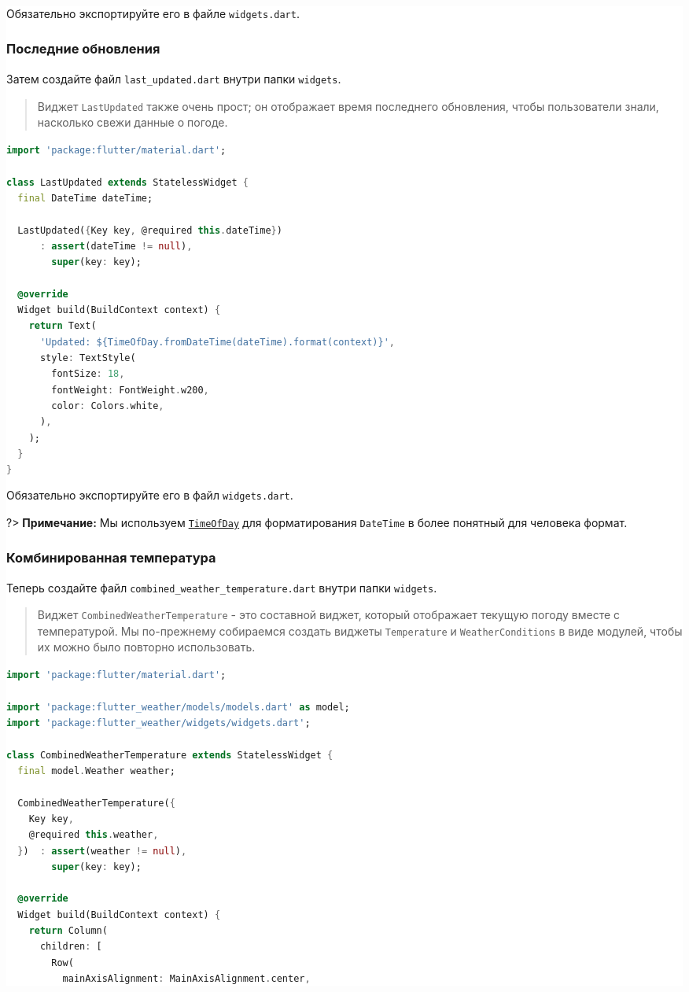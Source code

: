 Обязательно экспортируйте его в файле `widgets.dart`.

### Последние обновления

Затем создайте файл `last_updated.dart` внутри папки `widgets`.

> Виджет `LastUpdated` также очень прост; он отображает время последнего обновления, чтобы пользователи знали, насколько свежи данные о погоде.

```dart
import 'package:flutter/material.dart';

class LastUpdated extends StatelessWidget {
  final DateTime dateTime;

  LastUpdated({Key key, @required this.dateTime})
      : assert(dateTime != null),
        super(key: key);

  @override
  Widget build(BuildContext context) {
    return Text(
      'Updated: ${TimeOfDay.fromDateTime(dateTime).format(context)}',
      style: TextStyle(
        fontSize: 18,
        fontWeight: FontWeight.w200,
        color: Colors.white,
      ),
    );
  }
}
```

Обязательно экспортируйте его в файл `widgets.dart`.

?> **Примечание:** Мы используем [`TimeOfDay`](https://api.flutter.dev/flutter/material/TimeOfDay-class.html) для форматирования `DateTime` в более понятный для человека формат.

### Комбинированная температура

Теперь создайте файл `combined_weather_temperature.dart` внутри папки `widgets`.

> Виджет `CombinedWeatherTemperature` - это составной виджет, который отображает текущую погоду вместе с температурой. Мы по-прежнему собираемся создать виджеты `Temperature` и `WeatherConditions` в виде модулей, чтобы их можно было повторно использовать.

```dart
import 'package:flutter/material.dart';

import 'package:flutter_weather/models/models.dart' as model;
import 'package:flutter_weather/widgets/widgets.dart';

class CombinedWeatherTemperature extends StatelessWidget {
  final model.Weather weather;

  CombinedWeatherTemperature({
    Key key,
    @required this.weather,
  })  : assert(weather != null),
        super(key: key);

  @override
  Widget build(BuildContext context) {
    return Column(
      children: [
        Row(
          mainAxisAlignment: MainAxisAlignment.center,
```